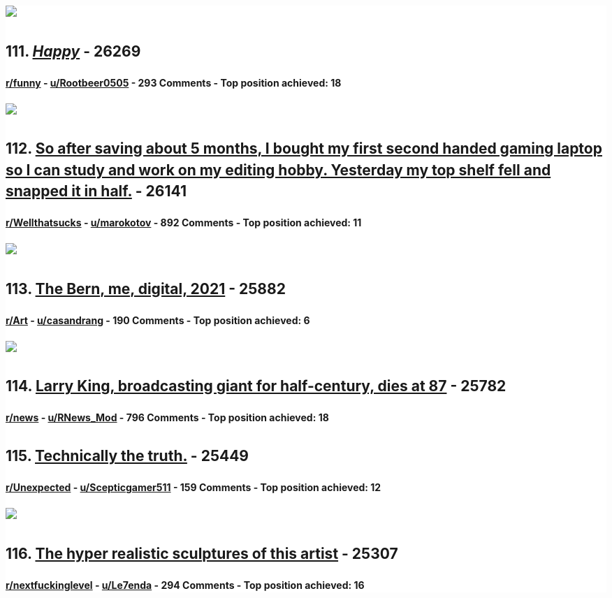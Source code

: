 <a href="https://i.redd.it/p8zpzkm1u5d61.jpg"><img src="https://b.thumbs.redditmedia.com/vautCtfFfD87rzPiR_GoioDSpC0yHfebiVYJlbvmTYE.jpg"></img></a>

## 111. [*Happy*](http://reddit.com/r/funny/comments/l3gicv/happy/) - 26269
#### [r/funny](http://reddit.com/r/funny) - [u/Rootbeer0505](http://reddit.com/u/Rootbeer0505) - 293 Comments - Top position achieved: 18

<a href="https://v.redd.it/zphffmmza4d61"><img src="https://b.thumbs.redditmedia.com/Tc_4BHCJ2DBewiWhUtVKLORsHC-NInLOR2GzeibEpMU.jpg"></img></a>

## 112. [So after saving about 5 months, I bought my first second handed gaming laptop so I can study and work on my editing hobby. Yesterday my top shelf fell and snapped it in half.](http://reddit.com/r/Wellthatsucks/comments/l3cg3p/so_after_saving_about_5_months_i_bought_my_first/) - 26141
#### [r/Wellthatsucks](http://reddit.com/r/Wellthatsucks) - [u/marokotov](http://reddit.com/u/marokotov) - 892 Comments - Top position achieved: 11

<a href="https://www.reddit.com/gallery/l3cg3p"><img src="https://b.thumbs.redditmedia.com/IZWfxRU9j7AtzOy8fN87mk1b5ZWcSH2PUzqil5GUp0U.jpg"></img></a>

## 113. [The Bern, me, digital, 2021](http://reddit.com/r/Art/comments/l34jrk/the_bern_me_digital_2021/) - 25882
#### [r/Art](http://reddit.com/r/Art) - [u/casandrang](http://reddit.com/u/casandrang) - 190 Comments - Top position achieved: 6

<a href="https://i.redd.it/o8c0mnof80d61.png"><img src="https://b.thumbs.redditmedia.com/z6-lAD05obMkLlDWneYovHDDg3SY96E-p4Er_ERiDMQ.jpg"></img></a>

## 114. [Larry King, broadcasting giant for half-century, dies at 87](http://reddit.com/r/news/comments/l3d3n7/larry_king_broadcasting_giant_for_halfcentury/) - 25782
#### [r/news](http://reddit.com/r/news) - [u/RNews_Mod](http://reddit.com/u/RNews_Mod) - 796 Comments - Top position achieved: 18

## 115. [Technically the truth.](http://reddit.com/r/Unexpected/comments/l37kdt/technically_the_truth/) - 25449
#### [r/Unexpected](http://reddit.com/r/Unexpected) - [u/Scepticgamer511](http://reddit.com/u/Scepticgamer511) - 159 Comments - Top position achieved: 12

<a href="https://v.redd.it/jyp7i5pc91d61"><img src="https://b.thumbs.redditmedia.com/gxIZgCcKN5HpC47KurDBNvjkWXky8EhvbzMtk9QkHro.jpg"></img></a>

## 116. [The hyper realistic sculptures of this artist](http://reddit.com/r/nextfuckinglevel/comments/l3n3cn/the_hyper_realistic_sculptures_of_this_artist/) - 25307
#### [r/nextfuckinglevel](http://reddit.com/r/nextfuckinglevel) - [u/Le7enda](http://reddit.com/u/Le7enda) - 294 Comments - Top position achieved: 16
